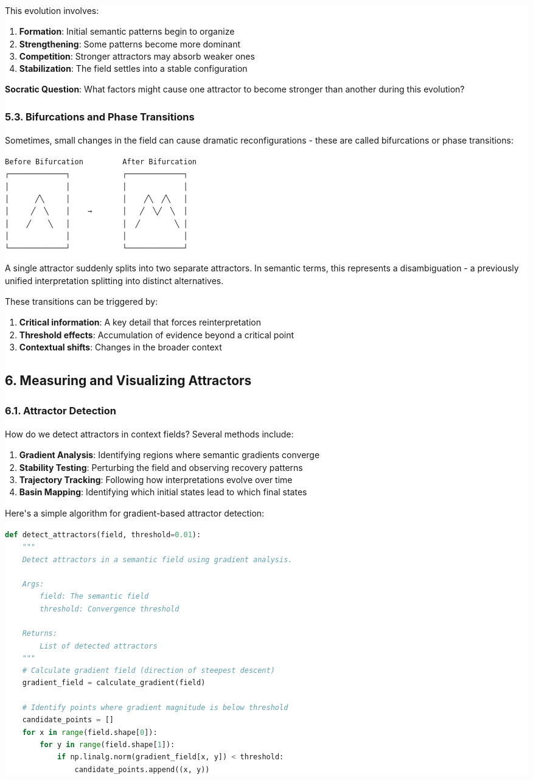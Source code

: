This evolution involves:
1. **Formation**: Initial semantic patterns begin to organize
2. **Strengthening**: Some patterns become more dominant
3. **Competition**: Stronger attractors may absorb weaker ones
4. **Stabilization**: The field settles into a stable configuration

**Socratic Question**: What factors might cause one attractor to become stronger than another during this evolution?

### 5.3. Bifurcations and Phase Transitions

Sometimes, small changes in the field can cause dramatic reconfigurations - these are called bifurcations or phase transitions:

```
Before Bifurcation         After Bifurcation
┌─────────────┐            ┌─────────────┐
│             │            │             │
│      ╱╲     │            │    ╱╲  ╱╲   │
│     ╱  ╲    │    →       │   ╱  ╲╱  ╲  │
│    ╱    ╲   │            │  ╱        ╲ │
│             │            │             │
└─────────────┘            └─────────────┘
```

A single attractor suddenly splits into two separate attractors. In semantic terms, this represents a disambiguation - a previously unified interpretation splitting into distinct alternatives.

These transitions can be triggered by:
1. **Critical information**: A key detail that forces reinterpretation
2. **Threshold effects**: Accumulation of evidence beyond a critical point
3. **Contextual shifts**: Changes in the broader context

## 6. Measuring and Visualizing Attractors

### 6.1. Attractor Detection

How do we detect attractors in context fields? Several methods include:

1. **Gradient Analysis**: Identifying regions where semantic gradients converge
2. **Stability Testing**: Perturbing the field and observing recovery patterns
3. **Trajectory Tracking**: Following how interpretations evolve over time
4. **Basin Mapping**: Identifying which initial states lead to which final states

Here's a simple algorithm for gradient-based attractor detection:

```python
def detect_attractors(field, threshold=0.01):
    """
    Detect attractors in a semantic field using gradient analysis.
    
    Args:
        field: The semantic field
        threshold: Convergence threshold
        
    Returns:
        List of detected attractors
    """
    # Calculate gradient field (direction of steepest descent)
    gradient_field = calculate_gradient(field)
    
    # Identify points where gradient magnitude is below threshold
    candidate_points = []
    for x in range(field.shape[0]):
        for y in range(field.shape[1]):
            if np.linalg.norm(gradient_field[x, y]) < threshold:
                candidate_points.append((x, y))
```
